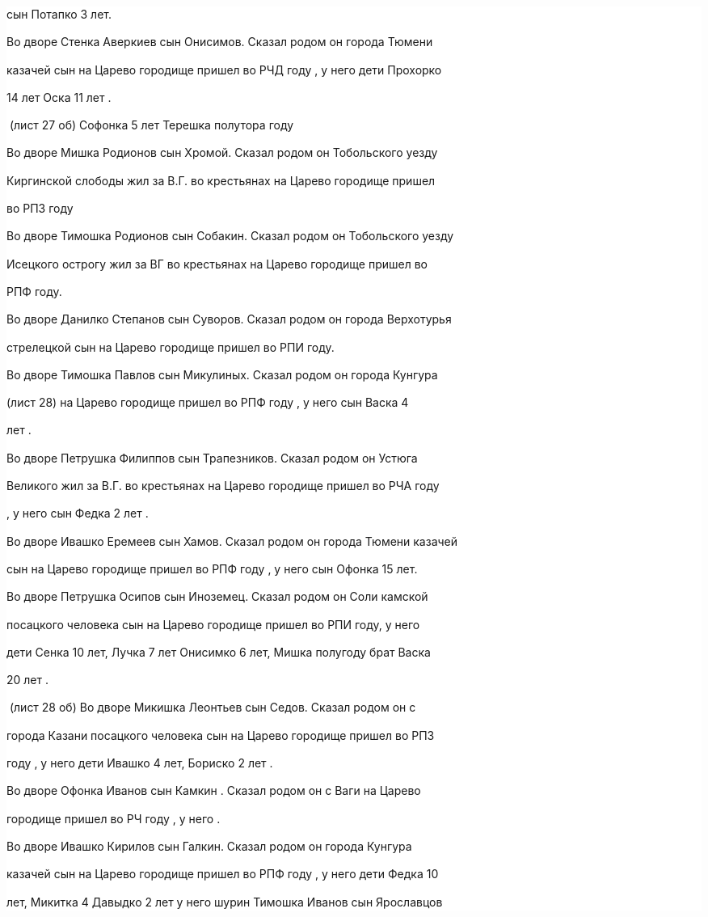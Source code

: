 сын Потапко 3 лет.

Во дворе Стенка Аверкиев сын Онисимов. Сказал родом он города Тюмени

казачей сын на Царево городище пришел во РЧД году , у него дети Прохорко

14 лет Оска 11 лет .

 (лист 27 об) Софонка 5 лет Терешка полутора году

Во дворе Мишка Родионов сын Хромой. Сказал родом он Тобольского уезду

Киргинской слободы жил за В.Г. во крестьянах на Царево городище пришел

во РПЗ году

Во дворе Тимошка Родионов сын Собакин. Сказал родом он Тобольского уезду

Исецкого острогу жил за ВГ во крестьянах на Царево городище пришел во

РПФ году.

Во дворе Данилко Степанов сын Суворов. Сказал родом он города Верхотурья

стрелецкой сын на Царево городище пришел во РПИ году.

Во дворе Тимошка Павлов сын Микулиных. Сказал родом он города Кунгура

(лист 28) на Царево городище пришел во РПФ году , у него сын Васка 4

лет .

Во дворе Петрушка Филиппов сын Трапезников. Сказал родом он Устюга

Великого жил за В.Г. во крестьянах на Царево городище пришел во РЧА году

, у него сын Федка 2 лет .

Во дворе Ивашко Еремеев сын Хамов. Сказал родом он города Тюмени казачей

сын на Царево городище пришел во РПФ году , у него сын Офонка 15 лет.

Во дворе Петрушка Осипов сын Иноземец. Сказал родом он Соли камской

посацкого человека сын на Царево городище пришел во РПИ году, у него

дети Сенка 10 лет, Лучка 7 лет Онисимко 6 лет, Мишка полугоду брат Васка

20 лет .

 (лист 28 об) Во дворе Микишка Леонтьев сын Седов. Сказал родом он с

города Казани посацкого человека сын на Царево городище пришел во РПЗ

году , у него дети Ивашко 4 лет, Бориско 2 лет .

Во дворе Офонка Иванов сын Камкин . Сказал родом он с Ваги на Царево

городище пришел во РЧ году , у него .

Во дворе Ивашко Кирилов сын Галкин. Сказал родом он города Кунгура

казачей сын на Царево городище пришел во РПФ году , у него дети Федка 10

лет, Микитка 4 Давыдко 2 лет у него шурин Тимошка Иванов сын Ярославцов
